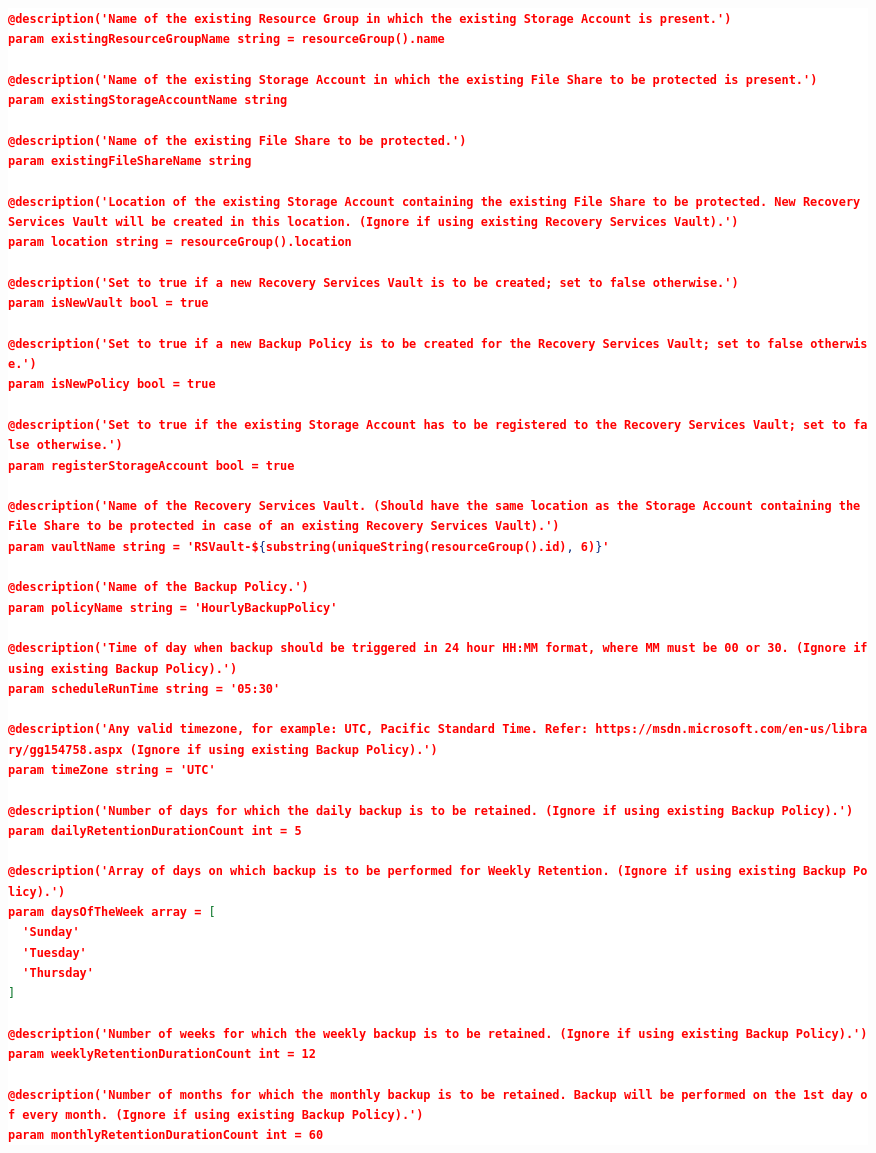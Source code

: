 ```json
@description('Name of the existing Resource Group in which the existing Storage Account is present.')
param existingResourceGroupName string = resourceGroup().name

@description('Name of the existing Storage Account in which the existing File Share to be protected is present.')
param existingStorageAccountName string

@description('Name of the existing File Share to be protected.')
param existingFileShareName string

@description('Location of the existing Storage Account containing the existing File Share to be protected. New Recovery Services Vault will be created in this location. (Ignore if using existing Recovery Services Vault).')
param location string = resourceGroup().location

@description('Set to true if a new Recovery Services Vault is to be created; set to false otherwise.')
param isNewVault bool = true

@description('Set to true if a new Backup Policy is to be created for the Recovery Services Vault; set to false otherwise.')
param isNewPolicy bool = true

@description('Set to true if the existing Storage Account has to be registered to the Recovery Services Vault; set to false otherwise.')
param registerStorageAccount bool = true

@description('Name of the Recovery Services Vault. (Should have the same location as the Storage Account containing the File Share to be protected in case of an existing Recovery Services Vault).')
param vaultName string = 'RSVault-${substring(uniqueString(resourceGroup().id), 6)}'

@description('Name of the Backup Policy.')
param policyName string = 'HourlyBackupPolicy'

@description('Time of day when backup should be triggered in 24 hour HH:MM format, where MM must be 00 or 30. (Ignore if using existing Backup Policy).')
param scheduleRunTime string = '05:30'

@description('Any valid timezone, for example: UTC, Pacific Standard Time. Refer: https://msdn.microsoft.com/en-us/library/gg154758.aspx (Ignore if using existing Backup Policy).')
param timeZone string = 'UTC'

@description('Number of days for which the daily backup is to be retained. (Ignore if using existing Backup Policy).')
param dailyRetentionDurationCount int = 5

@description('Array of days on which backup is to be performed for Weekly Retention. (Ignore if using existing Backup Policy).')
param daysOfTheWeek array = [
  'Sunday'
  'Tuesday'
  'Thursday'
]

@description('Number of weeks for which the weekly backup is to be retained. (Ignore if using existing Backup Policy).')
param weeklyRetentionDurationCount int = 12

@description('Number of months for which the monthly backup is to be retained. Backup will be performed on the 1st day of every month. (Ignore if using existing Backup Policy).')
param monthlyRetentionDurationCount int = 60

```